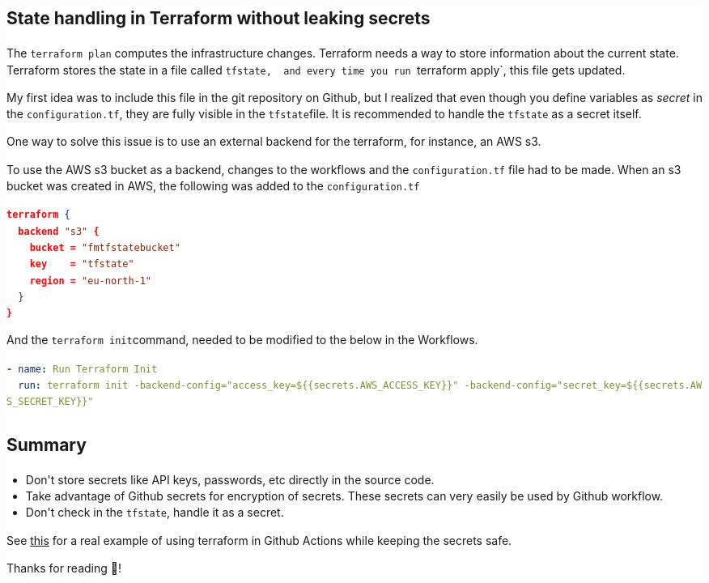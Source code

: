 ## State handling in Terraform without leaking secrets

The `terraform plan` computes the infrastructure changes. Terraform needs a way to store information about the current state. Terraform stores the state in a file called `tfstate,  and every time you run `terraform apply`, this file gets updated.

My first idea was to include this file in the git repository on Github, but I realized that even though you define variables as *secret* in the `configuration.tf`, they are fully visible in the `tfstate`file. It is recommended to handle the `tfstate` as a secret itself.

One way to solve this issue is to use an external backend for the terraform, for instance, an AWS s3.

To use the AWS s3 bucket as a backend, changes to the workflows and the `configuration.tf` file had to be made. When an s3 bucket was created in AWS, the following was added to the `configuration.tf`

```json
terraform {
  backend "s3" {
    bucket = "fmtfstatebucket"
    key    = "tfstate"
    region = "eu-north-1"
  }
}
```

And the `terraform init`command,  needed to be modified to the below in the Workflows. 

```yml
- name: Run Terraform Init
  run: terraform init -backend-config="access_key=${{secrets.AWS_ACCESS_KEY}}" -backend-config="secret_key=${{secrets.AWS_SECRET_KEY}}"
```
## Summary
- Don't store secrets like API keys, passwords, etc directly in the source code.
- Take advantage of Github secrets for encryption of secrets. These secrets can very easily be used by Github workflow.
- Don't check in the `tfstate`, handle it as a secret. 

See [this](https://github.com/mile95/gbg-field-status-bot) for a real example of using terraform in Github Actions while keeping the secrets safe. 

Thanks for reading 👋!